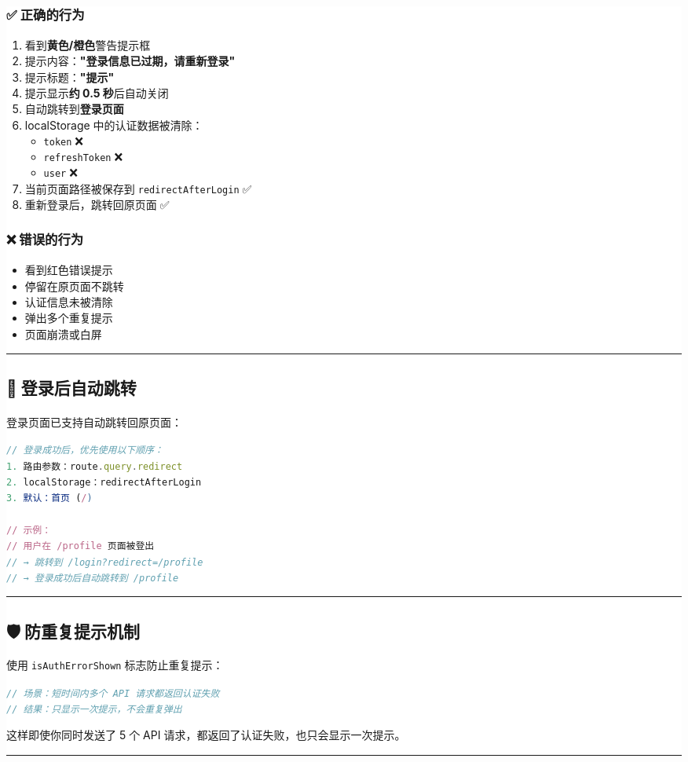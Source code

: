 ### ✅ 正确的行为

1. 看到**黄色/橙色**警告提示框
2. 提示内容：**"登录信息已过期，请重新登录"**
3. 提示标题：**"提示"**
4. 提示显示**约 0.5 秒**后自动关闭
5. 自动跳转到**登录页面**
6. localStorage 中的认证数据被清除：
   - `token` ❌
   - `refreshToken` ❌
   - `user` ❌
7. 当前页面路径被保存到 `redirectAfterLogin` ✅
8. 重新登录后，跳转回原页面 ✅

### ❌ 错误的行为

- 看到红色错误提示
- 停留在原页面不跳转
- 认证信息未被清除
- 弹出多个重复提示
- 页面崩溃或白屏

---

## 🔄 登录后自动跳转

登录页面已支持自动跳转回原页面：

```javascript
// 登录成功后，优先使用以下顺序：
1. 路由参数：route.query.redirect
2. localStorage：redirectAfterLogin
3. 默认：首页 (/)

// 示例：
// 用户在 /profile 页面被登出
// → 跳转到 /login?redirect=/profile
// → 登录成功后自动跳转到 /profile
```

---

## 🛡️ 防重复提示机制

使用 `isAuthErrorShown` 标志防止重复提示：

```javascript
// 场景：短时间内多个 API 请求都返回认证失败
// 结果：只显示一次提示，不会重复弹出
```

这样即使你同时发送了 5 个 API 请求，都返回了认证失败，也只会显示一次提示。

---
